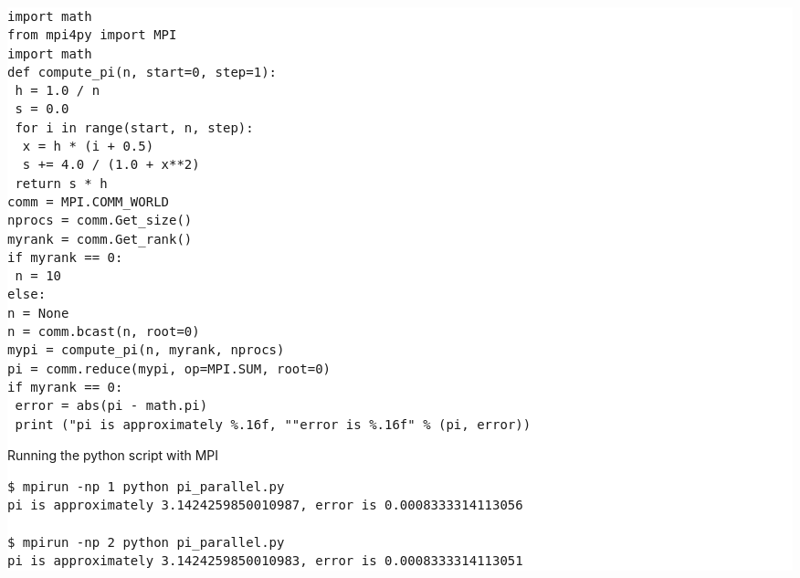 <pre>import math<br>from mpi4py import MPI<br>import math<br>def compute_pi(n, start=0, step=1):<br> h = 1.0 / n<br> s = 0.0<br> for i in range(start, n, step):<br>  x = h * (i + 0.5)<br>  s += 4.0 / (1.0 + x**2)<br> return s * h<br>comm = MPI.COMM_WORLD<br>nprocs = comm.Get_size()<br>myrank = comm.Get_rank()<br>if myrank == 0:<br> n = 10<br>else:<br>n = None<br>n = comm.bcast(n, root=0)<br>mypi = compute_pi(n, myrank, nprocs)<br>pi = comm.reduce(mypi, op=MPI.SUM, root=0)<br>if myrank == 0:<br> error = abs(pi - math.pi)<br> print ("pi is approximately %.16f, ""error is %.16f" % (pi, error))</pre>
<p>Running the python script with MPI</p>
<pre>$ mpirun -np 1 python pi_parallel.py<br>pi is approximately 3.1424259850010987, error is 0.0008333314113056<br><br>$ mpirun -np 2 python pi_parallel.py<br>pi is approximately 3.1424259850010983, error is 0.0008333314113051</pre>
